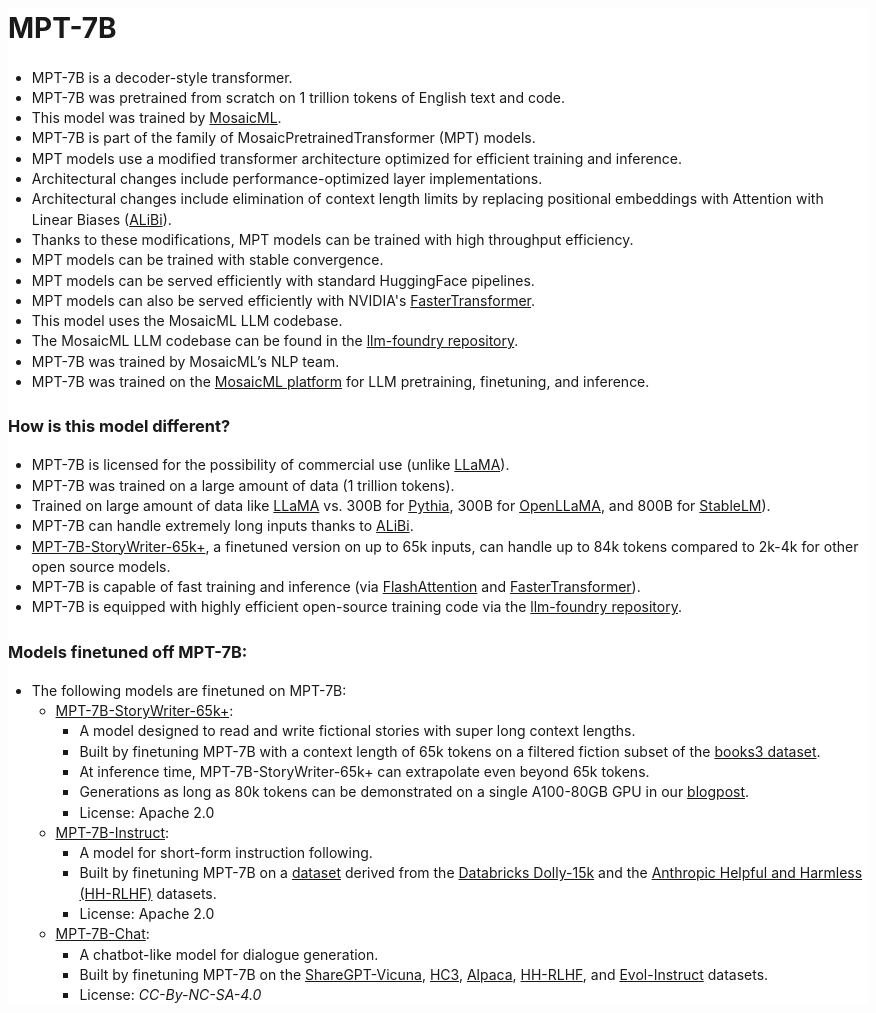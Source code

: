 # MPT-7B
- MPT-7B is a decoder-style transformer.
- MPT-7B was pretrained from scratch on 1 trillion tokens of English text and code.
- This model was trained by [MosaicML](https://www.mosaicml.com).
- MPT-7B is part of the family of MosaicPretrainedTransformer (MPT) models.
- MPT models use a modified transformer architecture optimized for efficient training and inference.
- Architectural changes include performance-optimized layer implementations.
- Architectural changes include elimination of context length limits by replacing positional embeddings with Attention with Linear Biases ([ALiBi](https://arxiv.org/abs/2108.12409)).
- Thanks to these modifications, MPT models can be trained with high throughput efficiency.
- MPT models can be trained with stable convergence.
- MPT models can be served efficiently with standard HuggingFace pipelines.
- MPT models can also be served efficiently with NVIDIA's [FasterTransformer](https://github.com/NVIDIA/FasterTransformer).
- This model uses the MosaicML LLM codebase.
- The MosaicML LLM codebase can be found in the [llm-foundry repository](https://github.com/mosaicml/llm-foundry).
- MPT-7B was trained by MosaicML’s NLP team.
- MPT-7B was trained on the [MosaicML platform](https://www.mosaicml.com/training) for LLM pretraining, finetuning, and inference.

### How is this model different?
- MPT-7B is licensed for the possibility of commercial use (unlike [LLaMA](https://arxiv.org/abs/2302.13971)).
- MPT-7B was trained on a large amount of data (1 trillion tokens).
- Trained on large amount of data like [LLaMA](https://arxiv.org/abs/2302.13971) vs. 300B for [Pythia](https://github.com/EleutherAI/pythia), 300B for [OpenLLaMA](https://github.com/openlm-research/open_llama), and 800B for [StableLM](https://github.com/Stability-AI/StableLM)).
- MPT-7B can handle extremely long inputs thanks to [ALiBi](https://arxiv.org/abs/2108.12409).
- [MPT-7B-StoryWriter-65k+](https://huggingface.co/mosaicml/mpt-7b-storywriter), a finetuned version on up to 65k inputs, can handle up to 84k tokens compared to 2k-4k for other open source models.
- MPT-7B is capable of fast training and inference (via [FlashAttention](https://arxiv.org/pdf/2205.14135.pdf) and [FasterTransformer](https://github.com/NVIDIA/FasterTransformer)).
- MPT-7B is equipped with highly efficient open-source training code via the [llm-foundry repository](https://github.com/mosaicml/llm-foundry).

### Models finetuned off MPT-7B:
- The following models are finetuned on MPT-7B:
  - [MPT-7B-StoryWriter-65k+](https://huggingface.co/mosaicml/mpt-7b-storywriter): 
    - A model designed to read and write fictional stories with super long context lengths.
    - Built by finetuning MPT-7B with a context length of 65k tokens on a filtered fiction subset of the [books3 dataset](https://huggingface.co/datasets/the_pile_books3).
    - At inference time, MPT-7B-StoryWriter-65k+ can extrapolate even beyond 65k tokens.
    - Generations as long as 80k tokens can be demonstrated on a single A100-80GB GPU in our [blogpost](www.mosaicml.com/blog/mpt-7b).
    - License: Apache 2.0
  - [MPT-7B-Instruct](https://huggingface.co/mosaicml/mpt-7b-instruct): 
    - A model for short-form instruction following.
    - Built by finetuning MPT-7B on a [dataset](https://huggingface.co/datasets/mosaicml/dolly_hhrlhf) derived from the [Databricks Dolly-15k](https://huggingface.co/datasets/databricks/databricks-dolly-15k) and the [Anthropic Helpful and Harmless (HH-RLHF)](https://huggingface.co/datasets/Anthropic/hh-rlhf) datasets.
    - License: Apache 2.0
  - [MPT-7B-Chat](https://huggingface.co/mosaicml/mpt-7b-chat): 
    - A chatbot-like model for dialogue generation.
    - Built by finetuning MPT-7B on the [ShareGPT-Vicuna](https://huggingface.co/datasets/jeffwan/sharegpt_vicuna), [HC3](https://huggingface.co/datasets/Hello-SimpleAI/HC3), [Alpaca](https://huggingface.co/datasets/tatsu-lab/alpaca), [HH-RLHF](https://huggingface.co/datasets/Anthropic/hh-rlhf), and [Evol-Instruct](https://huggingface.co/datasets/victor123/evol_instruct_70k) datasets.
    - License: _CC-By-NC-SA-4.0_

